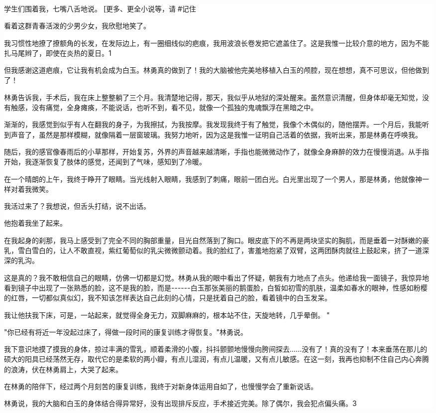 
学生们围着我，七嘴八舌地说。 [更多、更全小说等，请 #记住



看着这群青春活泼的少男少女，我欣慰地笑了。



我习惯性地撩了撩额角的长发，在发际边上，有一圈细线似的疤痕，我用波浪长卷发把它遮盖住了。这是我惟一比较介意的地方，因为不能扎马尾辫了，即使在炎热的夏日。1



但我感谢这道疤痕，它让我有机会成为白玉。林勇真的做到了！我的大脑被他完美地移植入白玉的颅腔，现在想想，真不可思议，但他做到了！



林勇告诉我，手术后，我在床上整整躺了三个月。我清楚地记得，那天，我似乎从地狱的深处醒来。虽然意识清醒，但身体却毫无知觉，没有触感，没有痛觉，全身瘫痪，不能说话，也听不到，看不见，就像一个孤独的鬼魂飘浮在黑暗之中。



渐渐的，我感觉到似乎有人在翻我的身子，为我擦拭，为我按摩。我发现我终于有了触觉，我像个木偶似的，随他摆弄。一个月后，我能听到声音了，虽然是那样模糊，就像隔着一层窗玻璃。我努力地听，因为这是我惟一证明自己活着的依据，我听出来，那是林勇在呼唤我。



随后，我的感官像春雨后的小草那样，开始复苏，外界的声音越来越清晰，手指也能微微动作了，就像全身麻醉的效力在慢慢消退。从手指开始，我逐渐恢复了肢体的感觉，还闻到了气味，感知到了冷暖。



在一个晴朗的上午，我终于睁开了眼睛。当光线射入眼睛，我感到了刺痛，眼前一团白光。白光里出现了一个男人，那是林勇，他就像神一样对着我微笑。



我活过来了？我想说，但舌头打结，说不出话。



他抱着我坐了起来。



在我起身的刹那，我马上感受到了完全不同的胸部重量，目光自然落到了胸口。眼皮底下的不再是两块坚实的胸肌，而是垂着一对酥嫩的豪乳，雪白雪白的，让人不敢直视，紫红葡萄似的乳尖微微颤动着。我的脸红了，害羞地抱紧了双臂，这两团酥肉就往上鼓起来，挤了一道深深的乳沟。



这是真的？我不敢相信自己的眼睛，仿佛一切都是幻觉。林勇从我的眼中看出了怀疑，朝我有力地点了点头。他递给我一面镜子，我惊异地看到镜子中出现了一张熟悉的脸，这不是我的脸，而是------白玉那张美丽的鹅蛋脸，白皙如初雪的肌肤，温柔如春水的眼神，性感如粉樱的红唇，一切都似真似幻，我不知该怎样表达自己此刻的心情，只是抚着自己的脸，看着镜中的白玉发呆。



我让他扶我下床，可是，一站起来，就觉得全身无力，双脚麻麻的，根本站不住，天旋地转，几乎晕倒。 "



"你已经有将近一年没起过床了，得做一段时间的康复训练才得恢复。"林勇说。



我下意识地摸了摸我的身体，掠过丰满的雪乳，顺着柔滑的小腹，抖抖颤颤地慢慢向胯间探去......没有了！真的没有了！本来垂荡在那儿的硕大的阳具已经荡然无存，取代它的是柔软的两小瓣，有点儿湿润，有点儿温暖，又有点儿敏感。在这一刻，我再也抑制不住自己内心奔腾的浪涛，伏在林勇肩上，大哭了起来。



在林勇的陪伴下，经过两个月刻苦的康复训练，我终于对新身体运用自如了，也慢慢学会了重新说话。



林勇说，我的大脑和白玉的身体结合得异常好，没有出现排斥反应，手术接近完美。除了偶尔，我会犯点偏头痛。3


